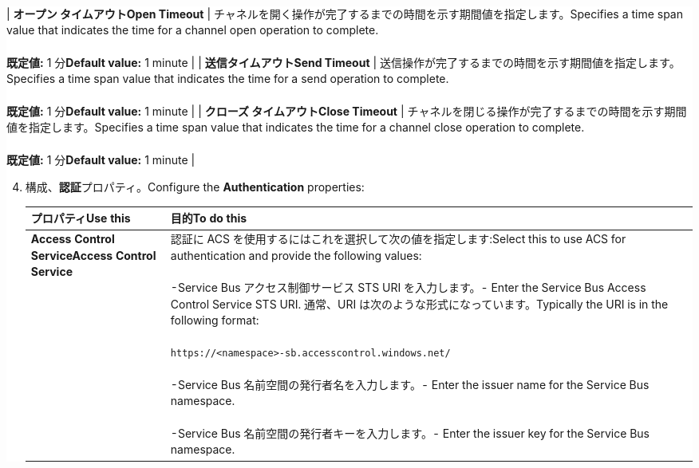    |     <span data-ttu-id="5884d-189">**オープン タイムアウト**</span><span class="sxs-lookup"><span data-stu-id="5884d-189">**Open Timeout**</span></span>     |                                                                                                                                                                                <span data-ttu-id="5884d-190">チャネルを開く操作が完了するまでの時間を示す期間値を指定します。</span><span class="sxs-lookup"><span data-stu-id="5884d-190">Specifies a time span value that indicates the time for a channel open operation to complete.</span></span><br /><br /> <span data-ttu-id="5884d-191">**既定値:** 1 分</span><span class="sxs-lookup"><span data-stu-id="5884d-191">**Default value:** 1 minute</span></span>                                                                                                                                                                                |
   |     <span data-ttu-id="5884d-192">**送信タイムアウト**</span><span class="sxs-lookup"><span data-stu-id="5884d-192">**Send Timeout**</span></span>     |                                                                                                                                                                                    <span data-ttu-id="5884d-193">送信操作が完了するまでの時間を示す期間値を指定します。</span><span class="sxs-lookup"><span data-stu-id="5884d-193">Specifies a time span value that indicates the time for a send operation to complete.</span></span><br /><br /> <span data-ttu-id="5884d-194">**既定値:** 1 分</span><span class="sxs-lookup"><span data-stu-id="5884d-194">**Default value:** 1 minute</span></span>                                                                                                                                                                                    |
   |    <span data-ttu-id="5884d-195">**クローズ タイムアウト**</span><span class="sxs-lookup"><span data-stu-id="5884d-195">**Close Timeout**</span></span>     |                                                                                                                                                                               <span data-ttu-id="5884d-196">チャネルを閉じる操作が完了するまでの時間を示す期間値を指定します。</span><span class="sxs-lookup"><span data-stu-id="5884d-196">Specifies a time span value that indicates the time for a channel close operation to complete.</span></span><br /><br /> <span data-ttu-id="5884d-197">**既定値:** 1 分</span><span class="sxs-lookup"><span data-stu-id="5884d-197">**Default value:** 1 minute</span></span>                                                                                                                                                                                |


4. <span data-ttu-id="5884d-198">構成、**認証**プロパティ。</span><span class="sxs-lookup"><span data-stu-id="5884d-198">Configure the **Authentication** properties:</span></span> 


   |                                               <span data-ttu-id="5884d-199">プロパティ</span><span class="sxs-lookup"><span data-stu-id="5884d-199">Use this</span></span>                                                |                                                                                                                                                                                             <span data-ttu-id="5884d-200">目的</span><span class="sxs-lookup"><span data-stu-id="5884d-200">To do this</span></span>                                                                                                                                                                                             |
   |-------------------------------------------------------------------------------------------------------|----------------------------------------------------------------------------------------------------------------------------------------------------------------------------------------------------------------------------------------------------------------------------------------------------------------------------------------------------------------------------------------------------|
   |                                      <span data-ttu-id="5884d-201">**Access Control Service**</span><span class="sxs-lookup"><span data-stu-id="5884d-201">**Access Control Service**</span></span>                                       | <span data-ttu-id="5884d-202">認証に ACS を使用するにはこれを選択して次の値を指定します:</span><span class="sxs-lookup"><span data-stu-id="5884d-202">Select this to use ACS for authentication and provide the following values:</span></span><br /><br /> <span data-ttu-id="5884d-203">-Service Bus アクセス制御サービス STS URI を入力します。</span><span class="sxs-lookup"><span data-stu-id="5884d-203">- Enter the Service Bus Access Control Service STS URI.</span></span> <span data-ttu-id="5884d-204">通常、URI は次のような形式になっています。</span><span class="sxs-lookup"><span data-stu-id="5884d-204">Typically the URI is in the following format:</span></span><br /><br /> `https://<namespace>-sb.accesscontrol.windows.net/`<br /><br /> <span data-ttu-id="5884d-205">-Service Bus 名前空間の発行者名を入力します。</span><span class="sxs-lookup"><span data-stu-id="5884d-205">- Enter the issuer name for the Service Bus namespace.</span></span><br /><br /> <span data-ttu-id="5884d-206">-Service Bus 名前空間の発行者キーを入力します。</span><span class="sxs-lookup"><span data-stu-id="5884d-206">- Enter the issuer key for the Service Bus namespace.</span></span> |